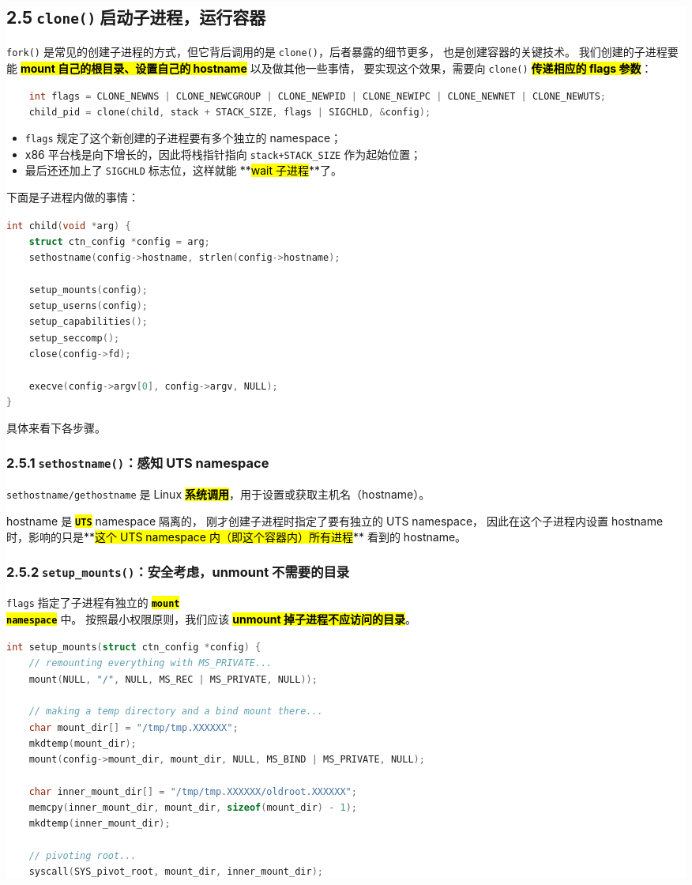 ## 2.5 `clone()` 启动子进程，运行容器

`fork()` 是常见的创建子进程的方式，但它背后调用的是 `clone()`，后者暴露的细节更多，
也是创建容器的关键技术。
我们创建的子进程要能 **<mark>mount 自己的根目录、设置自己的 hostname</mark>** 以及做其他一些事情，
要实现这个效果，需要向 `clone()` **<mark>传递相应的 flags 参数</mark>**：

```c
    int flags = CLONE_NEWNS | CLONE_NEWCGROUP | CLONE_NEWPID | CLONE_NEWIPC | CLONE_NEWNET | CLONE_NEWUTS;
    child_pid = clone(child, stack + STACK_SIZE, flags | SIGCHLD, &config);
```

* `flags` 规定了这个新创建的子进程要有多个独立的 namespace；
* x86 平台栈是向下增长的，因此将栈指针指向 `stack+STACK_SIZE` 作为起始位置；
* 最后还还加上了 `SIGCHLD` 标志位，这样就能 **<mark>wait 子进程</mark>**了。

下面是子进程内做的事情：

```c
int child(void *arg) {
    struct ctn_config *config = arg;
    sethostname(config->hostname, strlen(config->hostname);

    setup_mounts(config);
    setup_userns(config);
    setup_capabilities();
    setup_seccomp();
    close(config->fd);

    execve(config->argv[0], config->argv, NULL);
}
```

具体来看下各步骤。

### 2.5.1 `sethostname()`：感知 UTS namespace

`sethostname/gethostname` 是 Linux **<mark>系统调用</mark>**，用于设置或获取主机名（hostname）。

hostname 是 **<mark><code>UTS</code></mark>** namespace 隔离的，
刚才创建子进程时指定了要有独立的 UTS namespace，
因此在这个子进程内设置 hostname 时，影响的只是**<mark>这个 UTS namespace 内（即这个容器内）所有进程</mark>**
看到的 hostname。

### 2.5.2 `setup_mounts()`：安全考虑，unmount 不需要的目录

`flags` 指定了子进程有独立的 **<mark><code>mount namespace</code></mark>** 中。
按照最小权限原则，我们应该 **<mark>unmount 掉子进程不应访问的目录</mark>**。

```c
int setup_mounts(struct ctn_config *config) {
    // remounting everything with MS_PRIVATE...
    mount(NULL, "/", NULL, MS_REC | MS_PRIVATE, NULL));

    // making a temp directory and a bind mount there...
    char mount_dir[] = "/tmp/tmp.XXXXXX";
    mkdtemp(mount_dir);
    mount(config->mount_dir, mount_dir, NULL, MS_BIND | MS_PRIVATE, NULL);

    char inner_mount_dir[] = "/tmp/tmp.XXXXXX/oldroot.XXXXXX";
    memcpy(inner_mount_dir, mount_dir, sizeof(mount_dir) - 1);
    mkdtemp(inner_mount_dir);

    // pivoting root...
    syscall(SYS_pivot_root, mount_dir, inner_mount_dir);

```